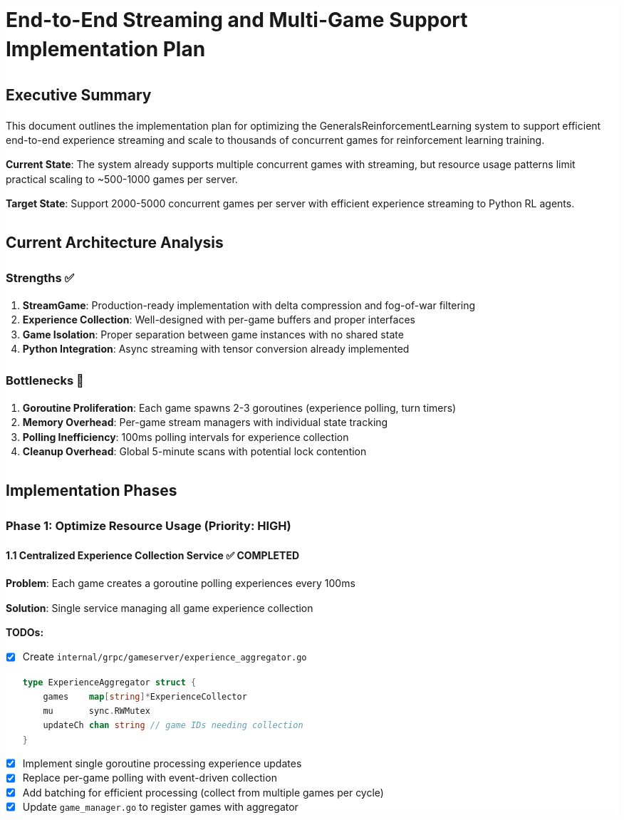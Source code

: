 # End-to-End Streaming and Multi-Game Support Implementation Plan

## Executive Summary

This document outlines the implementation plan for optimizing the GeneralsReinforcementLearning system to support efficient end-to-end experience streaming and scale to thousands of concurrent games for reinforcement learning training.

**Current State**: The system already supports multiple concurrent games with streaming, but resource usage patterns limit practical scaling to ~500-1000 games per server.

**Target State**: Support 2000-5000 concurrent games per server with efficient experience streaming to Python RL agents.

## Current Architecture Analysis

### Strengths ✅
1. **StreamGame**: Production-ready implementation with delta compression and fog-of-war filtering
2. **Experience Collection**: Well-designed with per-game buffers and proper interfaces
3. **Game Isolation**: Proper separation between game instances with no shared state
4. **Python Integration**: Async streaming with tensor conversion already implemented

### Bottlenecks 🚧
1. **Goroutine Proliferation**: Each game spawns 2-3 goroutines (experience polling, turn timers)
2. **Memory Overhead**: Per-game stream managers with individual state tracking
3. **Polling Inefficiency**: 100ms polling intervals for experience collection
4. **Cleanup Overhead**: Global 5-minute scans with potential lock contention

## Implementation Phases

### Phase 1: Optimize Resource Usage (Priority: HIGH)

#### 1.1 Centralized Experience Collection Service ✅ COMPLETED

**Problem**: Each game creates a goroutine polling experiences every 100ms

**Solution**: Single service managing all game experience collection

**TODOs:**
- [x] Create `internal/grpc/gameserver/experience_aggregator.go`
  ```go
  type ExperienceAggregator struct {
      games    map[string]*ExperienceCollector
      mu       sync.RWMutex
      updateCh chan string // game IDs needing collection
  }
  ```
- [x] Implement single goroutine processing experience updates
- [x] Replace per-game polling with event-driven collection
- [x] Add batching for efficient processing (collect from multiple games per cycle)
- [x] Update `game_manager.go` to register games with aggregator
